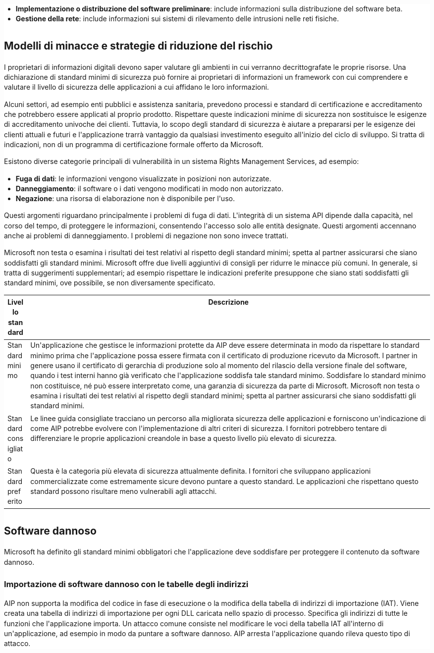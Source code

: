 - **Implementazione o distribuzione del software preliminare**: include informazioni sulla distribuzione del software beta.
- **Gestione della rete**: include informazioni sui sistemi di rilevamento delle intrusioni nelle reti fisiche.

## <a name="threat-models-and-mitigations"></a>Modelli di minacce e strategie di riduzione del rischio
I proprietari di informazioni digitali devono saper valutare gli ambienti in cui verranno decrittografate le proprie risorse. Una dichiarazione di standard minimi di sicurezza può fornire ai proprietari di informazioni un framework con cui comprendere e valutare il livello di sicurezza delle applicazioni a cui affidano le loro informazioni.

Alcuni settori, ad esempio enti pubblici e assistenza sanitaria, prevedono processi e standard di certificazione e accreditamento che potrebbero essere applicati al proprio prodotto. Rispettare queste indicazioni minime di sicurezza non sostituisce le esigenze di accreditamento univoche dei clienti. Tuttavia, lo scopo degli standard di sicurezza è aiutare a prepararsi per le esigenze dei clienti attuali e futuri e l'applicazione trarrà vantaggio da qualsiasi investimento eseguito all'inizio del ciclo di sviluppo. Si tratta di indicazioni, non di un programma di certificazione formale offerto da Microsoft.

Esistono diverse categorie principali di vulnerabilità in un sistema Rights Management Services, ad esempio:
- **Fuga di dati**: le informazioni vengono visualizzate in posizioni non autorizzate.
- **Danneggiamento**: il software o i dati vengono modificati in modo non autorizzato.
- **Negazione**: una risorsa di elaborazione non è disponibile per l'uso.

Questi argomenti riguardano principalmente i problemi di fuga di dati. L'integrità di un sistema API dipende dalla capacità, nel corso del tempo, di proteggere le informazioni, consentendo l'accesso solo alle entità designate. Questi argomenti accennano anche ai problemi di danneggiamento. I problemi di negazione non sono invece trattati.

Microsoft non testa o esamina i risultati dei test relativi al rispetto degli standard minimi; spetta al partner assicurarsi che siano soddisfatti gli standard minimi. Microsoft offre due livelli aggiuntivi di consigli per ridurre le minacce più comuni. In generale, si tratta di suggerimenti supplementari; ad esempio rispettare le indicazioni preferite presuppone che siano stati soddisfatti gli standard minimi, ove possibile, se non diversamente specificato.

|Livello standard|    Descrizione|
|---|---|
|Standard minimo|  Un'applicazione che gestisce le informazioni protette da AIP deve essere determinata in modo da rispettare lo standard minimo prima che l'applicazione possa essere firmata con il certificato di produzione ricevuto da Microsoft. I partner in genere usano il certificato di gerarchia di produzione solo al momento del rilascio della versione finale del software, quando i test interni hanno già verificato che l'applicazione soddisfa tale standard minimo. Soddisfare lo standard minimo non costituisce, né può essere interpretato come, una garanzia di sicurezza da parte di Microsoft. Microsoft non testa o esamina i risultati dei test relativi al rispetto degli standard minimi; spetta al partner assicurarsi che siano soddisfatti gli standard minimi.|
|Standard consigliato|  Le linee guida consigliate tracciano un percorso alla migliorata sicurezza delle applicazioni e forniscono un'indicazione di come AIP potrebbe evolvere con l'implementazione di altri criteri di sicurezza. I fornitori potrebbero tentare di differenziare le proprie applicazioni creandole in base a questo livello più elevato di sicurezza.|
|Standard preferito|    Questa è la categoria più elevata di sicurezza attualmente definita. I fornitori che sviluppano applicazioni commercializzate come estremamente sicure devono puntare a questo standard. Le applicazioni che rispettano questo standard possono risultare meno vulnerabili agli attacchi.|




## <a name="malicious-software"></a>Software dannoso
Microsoft ha definito gli standard minimi obbligatori che l'applicazione deve soddisfare per proteggere il contenuto da software dannoso.

### <a name="importing-malicious-software-by-using-address-tables"></a>Importazione di software dannoso con le tabelle degli indirizzi
AIP non supporta la modifica del codice in fase di esecuzione o la modifica della tabella di indirizzi di importazione (IAT). Viene creata una tabella di indirizzi di importazione per ogni DLL caricata nello spazio di processo. Specifica gli indirizzi di tutte le funzioni che l'applicazione importa. Un attacco comune consiste nel modificare le voci della tabella IAT all'interno di un'applicazione, ad esempio in modo da puntare a software dannoso. AIP arresta l'applicazione quando rileva questo tipo di attacco.
